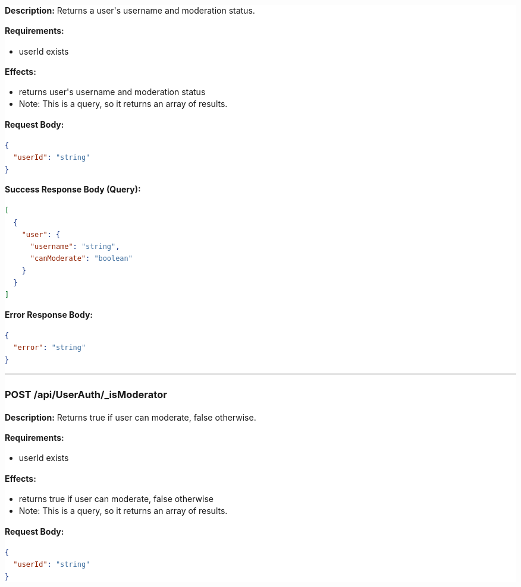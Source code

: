 **Description:** Returns a user's username and moderation status.

**Requirements:**

* userId exists

**Effects:**

* returns user's username and moderation status
* Note: This is a query, so it returns an array of results.

**Request Body:**

```json
{
  "userId": "string"
}
```

**Success Response Body (Query):**

```json
[
  {
    "user": {
      "username": "string",
      "canModerate": "boolean"
    }
  }
]
```

**Error Response Body:**

```json
{
  "error": "string"
}
```

***

### POST /api/UserAuth/\_isModerator

**Description:** Returns true if user can moderate, false otherwise.

**Requirements:**

* userId exists

**Effects:**

* returns true if user can moderate, false otherwise
* Note: This is a query, so it returns an array of results.

**Request Body:**

```json
{
  "userId": "string"
}
```
